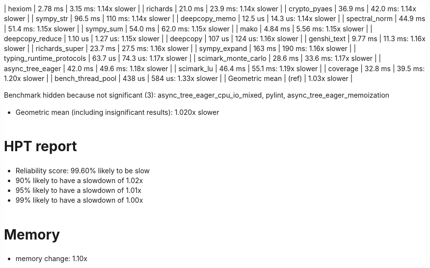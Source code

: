 | hexiom                           | 2.78 ms                                                                                                             | 3.15 ms: 1.14x slower                                                                                                     |
| richards                         | 21.0 ms                                                                                                             | 23.9 ms: 1.14x slower                                                                                                     |
| crypto_pyaes                     | 36.9 ms                                                                                                             | 42.0 ms: 1.14x slower                                                                                                     |
| sympy_str                        | 96.5 ms                                                                                                             | 110 ms: 1.14x slower                                                                                                      |
| deepcopy_memo                    | 12.5 us                                                                                                             | 14.3 us: 1.14x slower                                                                                                     |
| spectral_norm                    | 44.9 ms                                                                                                             | 51.4 ms: 1.15x slower                                                                                                     |
| sympy_sum                        | 54.0 ms                                                                                                             | 62.0 ms: 1.15x slower                                                                                                     |
| mako                             | 4.84 ms                                                                                                             | 5.56 ms: 1.15x slower                                                                                                     |
| deepcopy_reduce                  | 1.10 us                                                                                                             | 1.27 us: 1.15x slower                                                                                                     |
| deepcopy                         | 107 us                                                                                                              | 124 us: 1.16x slower                                                                                                      |
| genshi_text                      | 9.77 ms                                                                                                             | 11.3 ms: 1.16x slower                                                                                                     |
| richards_super                   | 23.7 ms                                                                                                             | 27.5 ms: 1.16x slower                                                                                                     |
| sympy_expand                     | 163 ms                                                                                                              | 190 ms: 1.16x slower                                                                                                      |
| typing_runtime_protocols         | 63.7 us                                                                                                             | 74.3 us: 1.17x slower                                                                                                     |
| scimark_monte_carlo              | 28.6 ms                                                                                                             | 33.6 ms: 1.17x slower                                                                                                     |
| async_tree_eager                 | 42.0 ms                                                                                                             | 49.6 ms: 1.18x slower                                                                                                     |
| scimark_lu                       | 46.4 ms                                                                                                             | 55.1 ms: 1.19x slower                                                                                                     |
| coverage                         | 32.8 ms                                                                                                             | 39.5 ms: 1.20x slower                                                                                                     |
| bench_thread_pool                | 438 us                                                                                                              | 584 us: 1.33x slower                                                                                                      |
| Geometric mean                   | (ref)                                                                                                               | 1.03x slower                                                                                                              |

Benchmark hidden because not significant (3): async_tree_eager_cpu_io_mixed, pylint, async_tree_eager_memoization

- Geometric mean (including insignificant results): 1.020x slower

# HPT report

- Reliability score: 99.60% likely to be slow
- 90% likely to have a slowdown of 1.02x
- 95% likely to have a slowdown of 1.01x
- 99% likely to have a slowdown of 1.00x

# Memory
- memory change: 1.10x